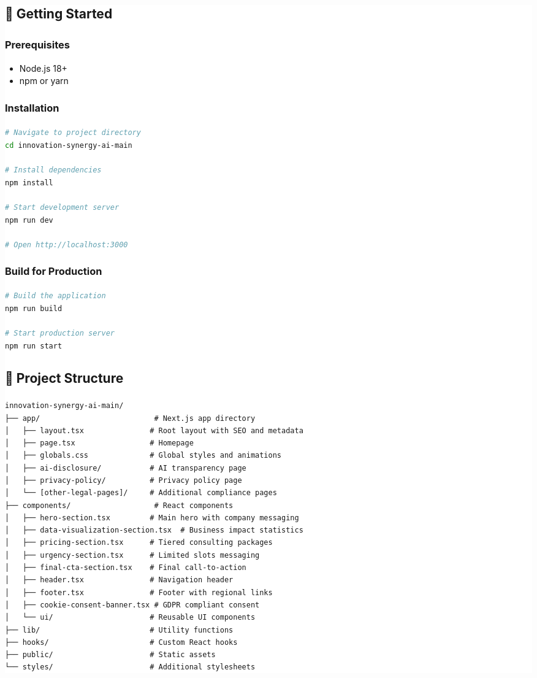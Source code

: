 ## 🚀 Getting Started

### Prerequisites
- Node.js 18+ 
- npm or yarn

### Installation

```bash
# Navigate to project directory
cd innovation-synergy-ai-main

# Install dependencies
npm install

# Start development server
npm run dev

# Open http://localhost:3000
```

### Build for Production

```bash
# Build the application
npm run build

# Start production server
npm run start
```

## 📁 Project Structure

```
innovation-synergy-ai-main/
├── app/                          # Next.js app directory
│   ├── layout.tsx               # Root layout with SEO and metadata
│   ├── page.tsx                 # Homepage
│   ├── globals.css              # Global styles and animations
│   ├── ai-disclosure/           # AI transparency page
│   ├── privacy-policy/          # Privacy policy page
│   └── [other-legal-pages]/     # Additional compliance pages
├── components/                   # React components
│   ├── hero-section.tsx         # Main hero with company messaging
│   ├── data-visualization-section.tsx  # Business impact statistics
│   ├── pricing-section.tsx      # Tiered consulting packages
│   ├── urgency-section.tsx      # Limited slots messaging
│   ├── final-cta-section.tsx    # Final call-to-action
│   ├── header.tsx               # Navigation header
│   ├── footer.tsx               # Footer with regional links
│   ├── cookie-consent-banner.tsx # GDPR compliant consent
│   └── ui/                      # Reusable UI components
├── lib/                         # Utility functions
├── hooks/                       # Custom React hooks
├── public/                      # Static assets
└── styles/                      # Additional stylesheets
```
